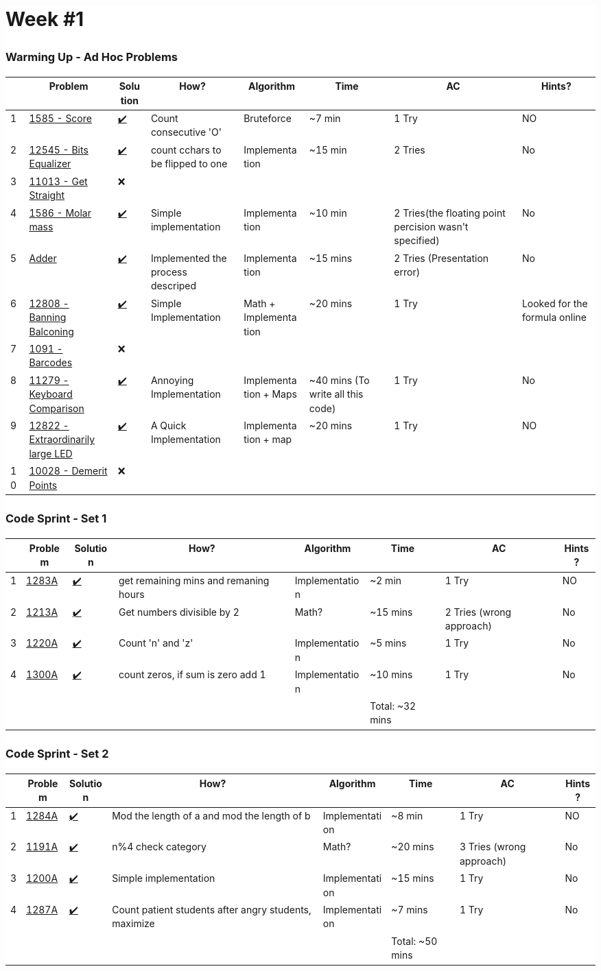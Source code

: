 # Week #1
### Warming Up - Ad Hoc Problems
|  | Problem  | Solution | How?  | Algorithm | Time  | AC | Hints?  |
| --- | --- | --- | --- | --- | --- | --- | --- |
| 1 | [1585 - Score](http://uva.onlinejudge.org/index.php?option=com_onlinejudge&Itemid=8&category=24&page=show_problem&problem=4460)  | [✔️](https://github.com/Sohieeb/icpc-mentorship-2020/blob/master/Omar/Source%20Codes/Recomendation/Week%231/score.cpp) | Count consecutive 'O' | Bruteforce | ~7 min | 1 Try | NO |
| 2 | [12545 - Bits Equalizer](http://uva.onlinejudge.org/index.php?option=com_onlinejudge&Itemid=8&category=24&page=show_problem&problem=3990)  | [✔️](https://github.com/Sohieeb/icpc-mentorship-2020/blob/master/Omar/Source%20Codes/Recomendation/Week%231/swaps.cpp) | count cchars to be flipped to one | Implementation | ~15 min | 2 Tries | No |
| 3 | [11013 - Get Straight](http://uva.onlinejudge.org/index.php?option=com_onlinejudge&Itemid=8&category=24&page=show_problem&problem=1954)  | ❌ |
| 4 | [1586 - Molar mass](https://uva.onlinejudge.org/index.php?option=com_onlinejudge&Itemid=8&category=24&page=show_problem&problem=4461)  |  [✔️](https://github.com/Sohieeb/icpc-mentorship-2020/blob/master/Omar/Source%20Codes/Recomendation/Week%231/molcule.cpp) | Simple implementation | Implementation | ~10 min | 2 Tries(the floating point percision wasn't specified) | No |
| 5 |[Adder](http://uva.onlinejudge.org/index.php?option=com_onlinejudge&Itemid=8&category=24&page=show_problem&problem=2844)  | [✔️](https://github.com/Sohieeb/icpc-mentorship-2020/blob/master/Omar/Source%20Codes/Recomendation/Week%231/adder.py) | Implemented the process descriped | Implementation | ~15 mins | 2 Tries (Presentation error) | No |
| 6 | [12808 - Banning Balconing](http://uva.onlinejudge.org/index.php?option=com_onlinejudge&Itemid=8&category=24&page=show_problem&problem=4673)  | [✔️](https://github.com/Sohieeb/icpc-mentorship-2020/blob/master/Omar/Source%20Codes/Recomendation/Week%231/balaconing.cpp) | Simple Implementation | Math + Implementation | ~20 mins | 1 Try | Looked for the formula online |
| 7 | [1091 - Barcodes](http://uva.onlinejudge.org/index.php?option=com_onlinejudge&Itemid=8&category=24&page=show_problem&problem=3532)  | ❌ |
| 8 | [11279 - Keyboard Comparison](http://uva.onlinejudge.org/index.php?option=com_onlinejudge&Itemid=8&category=24&page=show_problem&problem=2254)  | [✔️](https://github.com/Sohieeb/icpc-mentorship-2020/blob/master/Omar/Source%20Codes/Recomendation/Week%231/keyboards.cpp) | Annoying Implementation | Implementation + Maps | ~40 mins (To write all this code) | 1 Try | No |
| 9 | [12822 - Extraordinarily large LED](http://uva.onlinejudge.org/index.php?option=com_onlinejudge&Itemid=8&category=24&page=show_problem&problem=4687)  | [✔️](https://github.com/Sohieeb/icpc-mentorship-2020/blob/master/Omar/Source%20Codes/Recomendation/Week%231/leds.cpp) | A Quick Implementation | Implementation + map | ~20 mins | 1 Try | NO |
| 10 | [10028 - Demerit Points](http://uva.onlinejudge.org/index.php?option=com_onlinejudge&Itemid=8&category=24&page=show_problem&problem=969)  | ❌ |




### Code Sprint - Set 1
|  | Problem  | Solution | How?  | Algorithm | Time  | AC | Hints?  |
| --- | --- | --- | --- | --- | --- | --- | --- |
| 1 | [1283A](https://codeforces.com/problemset/problem/1283/A)  | [✔️](https://github.com/Sohieeb/icpc-mentorship-2020/blob/master/Omar/Source%20Codes/Code%20Sprint/Week%201/Set%201/1283A.cpp) | get remaining mins and remaning hours | Implementation | ~2 min | 1 Try | NO |
| 2 | [1213A](https://codeforces.com/problemset/problem/1213/A)  | [✔️](https://github.com/Sohieeb/icpc-mentorship-2020/blob/master/Omar/Source%20Codes/Code%20Sprint/Week%201/Set%201/1213A.cpp) | Get numbers divisible by 2 | Math? | ~15 mins | 2 Tries (wrong approach) | No |
| 3 | [1220A](https://codeforces.com/problemset/problem/1220/A) | [✔️](https://github.com/Sohieeb/icpc-mentorship-2020/blob/master/Omar/Source%20Codes/Code%20Sprint/Week%201/Set%201/1220A.cpp) | Count 'n' and 'z' | Implementation | ~5 mins | 1 Try | No |
| 4 | [1300A](https://codeforces.com/problemset/problem/1300/A)  | [✔️](https://github.com/Sohieeb/icpc-mentorship-2020/blob/master/Omar/Source%20Codes/Code%20Sprint/Week%201/Set%201/1300A.cpp) | count zeros, if sum is zero add 1 | Implementation | ~10 mins | 1 Try | No |
|  |  |  |  |  | Total: ~32 mins |  |  |


### Code Sprint - Set 2
|  | Problem  | Solution | How?  | Algorithm | Time  | AC | Hints?  |
| --- | --- | --- | --- | --- | --- | --- | --- |
| 1 | [1284A](https://codeforces.com/problemset/problem/1284/A)  | [✔️](https://github.com/Sohieeb/icpc-mentorship-2020/blob/master/Omar/Source%20Codes/Code%20Sprint/Week%201/Set%202/1284A.cpp) | Mod the length of a and mod the length of b | Implementation | ~8 min | 1 Try | NO |
| 2 | [1191A](https://codeforces.com/problemset/problem/1191/A)  | [✔️](https://github.com/Sohieeb/icpc-mentorship-2020/blob/master/Omar/Source%20Codes/Code%20Sprint/Week%201/Set%202/1191A.cpp) | n%4 check category | Math? | ~20 mins | 3 Tries (wrong approach) | No |
| 3 | [1200A](https://codeforces.com/problemset/problem/1200/A) | [✔️](https://github.com/Sohieeb/icpc-mentorship-2020/blob/master/Omar/Source%20Codes/Code%20Sprint/Week%201/Set%202/1200A.cpp) | Simple implementation | Implementation | ~15 mins | 1 Try | No |
| 4 | [1287A](https://codeforces.com/problemset/problem/1287/A)  | [✔️](https://github.com/Sohieeb/icpc-mentorship-2020/blob/master/Omar/Source%20Codes/Code%20Sprint/Week%201/Set%202/1287A.cpp) | Count patient students after angry students, maximize | Implementation | ~7 mins | 1 Try | No |
|  |  |  |  |  | Total: ~50 mins |  |  |

